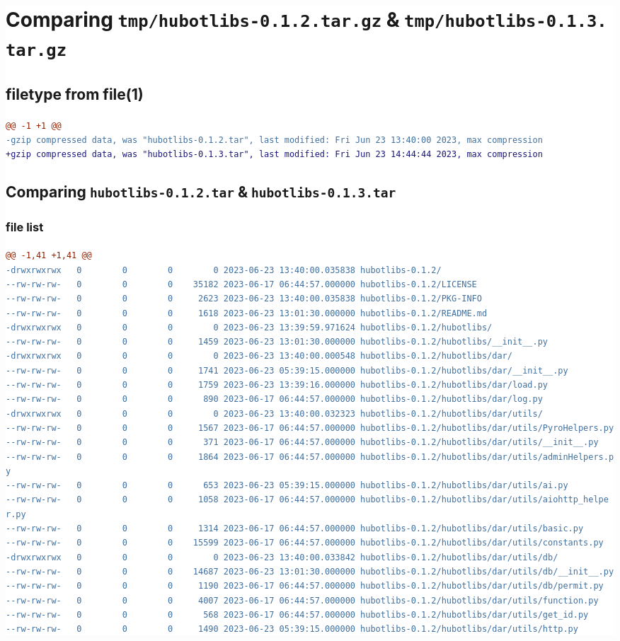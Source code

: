 # Comparing `tmp/hubotlibs-0.1.2.tar.gz` & `tmp/hubotlibs-0.1.3.tar.gz`

## filetype from file(1)

```diff
@@ -1 +1 @@
-gzip compressed data, was "hubotlibs-0.1.2.tar", last modified: Fri Jun 23 13:40:00 2023, max compression
+gzip compressed data, was "hubotlibs-0.1.3.tar", last modified: Fri Jun 23 14:44:44 2023, max compression
```

## Comparing `hubotlibs-0.1.2.tar` & `hubotlibs-0.1.3.tar`

### file list

```diff
@@ -1,41 +1,41 @@
-drwxrwxrwx   0        0        0        0 2023-06-23 13:40:00.035838 hubotlibs-0.1.2/
--rw-rw-rw-   0        0        0    35182 2023-06-17 06:44:57.000000 hubotlibs-0.1.2/LICENSE
--rw-rw-rw-   0        0        0     2623 2023-06-23 13:40:00.035838 hubotlibs-0.1.2/PKG-INFO
--rw-rw-rw-   0        0        0     1618 2023-06-23 13:01:30.000000 hubotlibs-0.1.2/README.md
-drwxrwxrwx   0        0        0        0 2023-06-23 13:39:59.971624 hubotlibs-0.1.2/hubotlibs/
--rw-rw-rw-   0        0        0     1459 2023-06-23 13:01:30.000000 hubotlibs-0.1.2/hubotlibs/__init__.py
-drwxrwxrwx   0        0        0        0 2023-06-23 13:40:00.000548 hubotlibs-0.1.2/hubotlibs/dar/
--rw-rw-rw-   0        0        0     1741 2023-06-23 05:39:15.000000 hubotlibs-0.1.2/hubotlibs/dar/__init__.py
--rw-rw-rw-   0        0        0     1759 2023-06-23 13:39:16.000000 hubotlibs-0.1.2/hubotlibs/dar/load.py
--rw-rw-rw-   0        0        0      890 2023-06-17 06:44:57.000000 hubotlibs-0.1.2/hubotlibs/dar/log.py
-drwxrwxrwx   0        0        0        0 2023-06-23 13:40:00.032323 hubotlibs-0.1.2/hubotlibs/dar/utils/
--rw-rw-rw-   0        0        0     1567 2023-06-17 06:44:57.000000 hubotlibs-0.1.2/hubotlibs/dar/utils/PyroHelpers.py
--rw-rw-rw-   0        0        0      371 2023-06-17 06:44:57.000000 hubotlibs-0.1.2/hubotlibs/dar/utils/__init__.py
--rw-rw-rw-   0        0        0     1864 2023-06-17 06:44:57.000000 hubotlibs-0.1.2/hubotlibs/dar/utils/adminHelpers.py
--rw-rw-rw-   0        0        0      653 2023-06-23 05:39:15.000000 hubotlibs-0.1.2/hubotlibs/dar/utils/ai.py
--rw-rw-rw-   0        0        0     1058 2023-06-17 06:44:57.000000 hubotlibs-0.1.2/hubotlibs/dar/utils/aiohttp_helper.py
--rw-rw-rw-   0        0        0     1314 2023-06-17 06:44:57.000000 hubotlibs-0.1.2/hubotlibs/dar/utils/basic.py
--rw-rw-rw-   0        0        0    15599 2023-06-17 06:44:57.000000 hubotlibs-0.1.2/hubotlibs/dar/utils/constants.py
-drwxrwxrwx   0        0        0        0 2023-06-23 13:40:00.033842 hubotlibs-0.1.2/hubotlibs/dar/utils/db/
--rw-rw-rw-   0        0        0    14687 2023-06-23 13:01:30.000000 hubotlibs-0.1.2/hubotlibs/dar/utils/db/__init__.py
--rw-rw-rw-   0        0        0     1190 2023-06-17 06:44:57.000000 hubotlibs-0.1.2/hubotlibs/dar/utils/db/permit.py
--rw-rw-rw-   0        0        0     4007 2023-06-17 06:44:57.000000 hubotlibs-0.1.2/hubotlibs/dar/utils/function.py
--rw-rw-rw-   0        0        0      568 2023-06-17 06:44:57.000000 hubotlibs-0.1.2/hubotlibs/dar/utils/get_id.py
--rw-rw-rw-   0        0        0     1490 2023-06-23 05:39:15.000000 hubotlibs-0.1.2/hubotlibs/dar/utils/http.py
```
